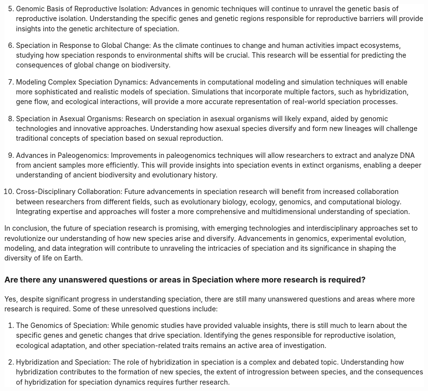 5. Genomic Basis of Reproductive Isolation:
Advances in genomic techniques will continue to unravel the genetic basis of reproductive isolation. Understanding the specific genes and genetic regions responsible for reproductive barriers will provide insights into the genetic architecture of speciation.

6. Speciation in Response to Global Change:
As the climate continues to change and human activities impact ecosystems, studying how speciation responds to environmental shifts will be crucial. This research will be essential for predicting the consequences of global change on biodiversity.

7. Modeling Complex Speciation Dynamics:
Advancements in computational modeling and simulation techniques will enable more sophisticated and realistic models of speciation. Simulations that incorporate multiple factors, such as hybridization, gene flow, and ecological interactions, will provide a more accurate representation of real-world speciation processes.

8. Speciation in Asexual Organisms:
Research on speciation in asexual organisms will likely expand, aided by genomic technologies and innovative approaches. Understanding how asexual species diversify and form new lineages will challenge traditional concepts of speciation based on sexual reproduction.

9. Advances in Paleogenomics:
Improvements in paleogenomics techniques will allow researchers to extract and analyze DNA from ancient samples more efficiently. This will provide insights into speciation events in extinct organisms, enabling a deeper understanding of ancient biodiversity and evolutionary history.

10. Cross-Disciplinary Collaboration:
Future advancements in speciation research will benefit from increased collaboration between researchers from different fields, such as evolutionary biology, ecology, genomics, and computational biology. Integrating expertise and approaches will foster a more comprehensive and multidimensional understanding of speciation.

In conclusion, the future of speciation research is promising, with emerging technologies and interdisciplinary approaches set to revolutionize our understanding of how new species arise and diversify. Advancements in genomics, experimental evolution, modeling, and data integration will contribute to unraveling the intricacies of speciation and its significance in shaping the diversity of life on Earth.

### Are there any unanswered questions or areas in Speciation where more research is required?

Yes, despite significant progress in understanding speciation, there are still many unanswered questions and areas where more research is required. Some of these unresolved questions include:

1. The Genomics of Speciation:
While genomic studies have provided valuable insights, there is still much to learn about the specific genes and genetic changes that drive speciation. Identifying the genes responsible for reproductive isolation, ecological adaptation, and other speciation-related traits remains an active area of investigation.

2. Hybridization and Speciation:
The role of hybridization in speciation is a complex and debated topic. Understanding how hybridization contributes to the formation of new species, the extent of introgression between species, and the consequences of hybridization for speciation dynamics requires further research.
